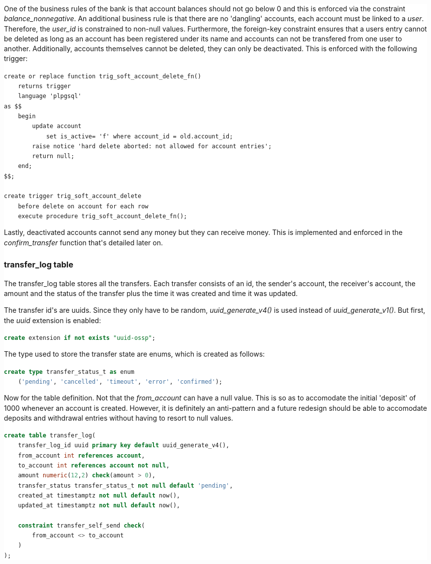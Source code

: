 
One of the business rules of the bank is that account balances should not go below 0 and this is enforced via the constraint *balance_nonnegative*. An additional business rule is that there are no 'dangling' accounts, each account must be linked to a *user*. Therefore, the *user_id* is constrained to non-null values. Furthermore, the foreign-key constraint ensures that a users entry cannot be deleted as long as an account has been registered under its name and accounts can not be transfered from one user to another. Additionally, accounts themselves cannot be deleted, they can only be deactivated. This is enforced with the following trigger:

```plsql
create or replace function trig_soft_account_delete_fn()
    returns trigger
    language 'plpgsql'
as $$
    begin
        update account
            set is_active= 'f' where account_id = old.account_id;
        raise notice 'hard delete aborted: not allowed for account entries';
        return null;
    end;
$$;

create trigger trig_soft_account_delete
    before delete on account for each row
    execute procedure trig_soft_account_delete_fn();
```

Lastly, deactivated accounts cannot send any money but they can receive money. This is implemented and enforced in the *confirm_transfer* function that's detailed later on.

### transfer_log table

The transfer_log table stores all the transfers. Each transfer consists of an id, the sender's account, the receiver's account, the amount and the status of the transfer plus the time it was created and time it was updated.

The transfer id's are uuids. Since they only have to be random, *uuid_generate_v4()* is used instead of *uuid_generate_v1()*. But first, the *uuid* extension is enabled:

```sql
create extension if not exists "uuid-ossp";
```

The type used to store the transfer state are enums, which is created as follows:

```sql
create type transfer_status_t as enum
    ('pending', 'cancelled', 'timeout', 'error', 'confirmed');
```

Now for the table definition. Not that the *from_account* can have a null value. This is so as to accomodate the initial 'deposit' of 1000 whenever an account is created. However, it is definitely an anti-pattern and a future redesign should be able to accomodate deposits and withdrawal entries without having to resort to null values.

```sql
create table transfer_log(
    transfer_log_id uuid primary key default uuid_generate_v4(),
    from_account int references account,
    to_account int references account not null,
    amount numeric(12,2) check(amount > 0),
    transfer_status transfer_status_t not null default 'pending',
    created_at timestamptz not null default now(),
    updated_at timestamptz not null default now(),

    constraint transfer_self_send check(
        from_account <> to_account
    )
);
```